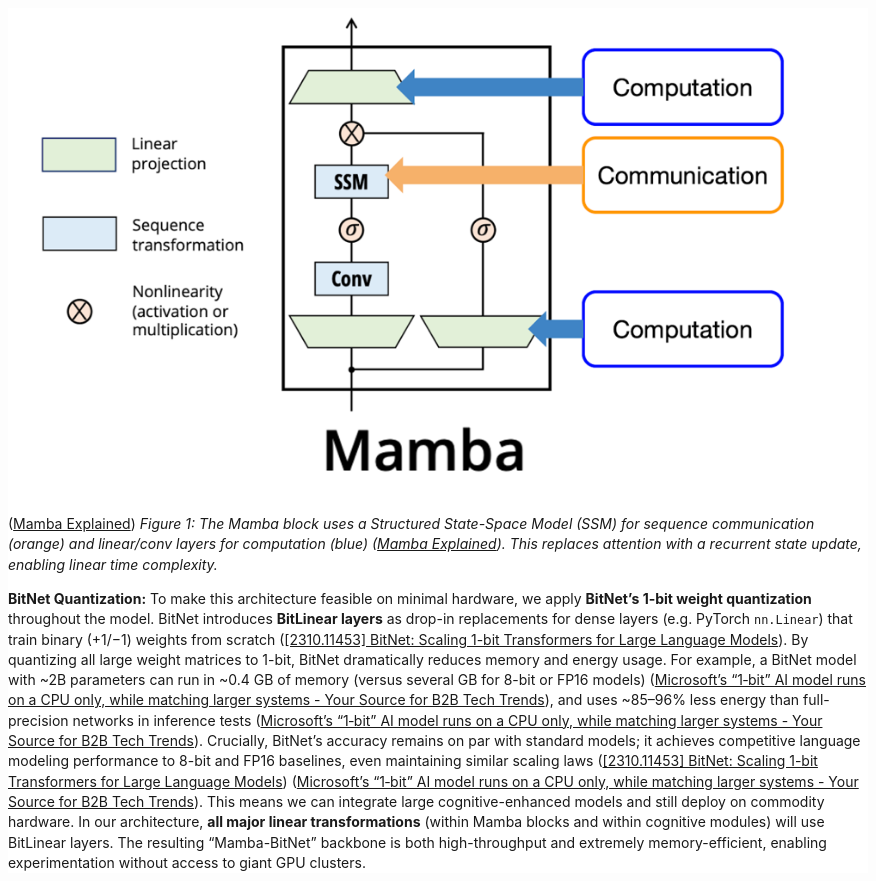 ![alt text](image.png)

 ([Mamba Explained](https://thegradient.pub/mamba-explained/)) *Figure 1: The Mamba block uses a Structured State-Space Model (SSM) for sequence communication (orange) and linear/conv layers for computation (blue) ([Mamba Explained](https://thegradient.pub/mamba-explained/#:~:text=We%20would%20like%20to%20substitute,style%20projections%20for%20Computation)). This replaces attention with a recurrent state update, enabling linear time complexity.* 

**BitNet Quantization:** To make this architecture feasible on minimal hardware, we apply **BitNet’s 1-bit weight quantization** throughout the model. BitNet introduces **BitLinear layers** as drop-in replacements for dense layers (e.g. PyTorch `nn.Linear`) that train binary (+1/−1) weights from scratch ([[2310.11453] BitNet: Scaling 1-bit Transformers for Large Language Models](https://arxiv.org/abs/2310.11453#:~:text=deployment%20and%20raised%20concerns%20about,precision%20Transformers)). By quantizing all large weight matrices to 1-bit, BitNet dramatically reduces memory and energy usage. For example, a BitNet model with ~2B parameters can run in ~0.4 GB of memory (versus several GB for 8-bit or FP16 models) ([Microsoft’s “1‑bit” AI model runs on a CPU only, while matching larger systems - Your Source for B2B Tech Trends](https://b2btechhub.sbs/microsofts-1%E2%80%91bit-ai-model-runs-on-a-cpu-only-while-matching-larger-systems/#:~:text=Memory%20requirements%20are%20the%20most,roughly%20the%20same%20parameter%20size)), and uses ~85–96% less energy than full-precision networks in inference tests ([Microsoft’s “1‑bit” AI model runs on a CPU only, while matching larger systems - Your Source for B2B Tech Trends](https://b2btechhub.sbs/microsofts-1%E2%80%91bit-ai-model-runs-on-a-cpu-only-while-matching-larger-systems/#:~:text=But%20the%20simplified%20weighting%20system,precision%20models%2C%20the%20researchers%20estimate)). Crucially, BitNet’s accuracy remains on par with standard models; it achieves competitive language modeling performance to 8-bit and FP16 baselines, even maintaining similar scaling laws ([[2310.11453] BitNet: Scaling 1-bit Transformers for Large Language Models](https://arxiv.org/abs/2310.11453#:~:text=Transformer%20architecture%20designed%20for%20large,maintaining%20efficiency%20and%20performance%20benefits)) ([Microsoft’s “1‑bit” AI model runs on a CPU only, while matching larger systems - Your Source for B2B Tech Trends](https://b2btechhub.sbs/microsofts-1%E2%80%91bit-ai-model-runs-on-a-cpu-only-while-matching-larger-systems/#:~:text=Crucially%2C%20the%20researchers%20say%20these,%E2%80%9D)). This means we can integrate large cognitive-enhanced models and still deploy on commodity hardware. In our architecture, **all major linear transformations** (within Mamba blocks and within cognitive modules) will use BitLinear layers. The resulting “Mamba-BitNet” backbone is both high-throughput and extremely memory-efficient, enabling experimentation without access to giant GPU clusters.
